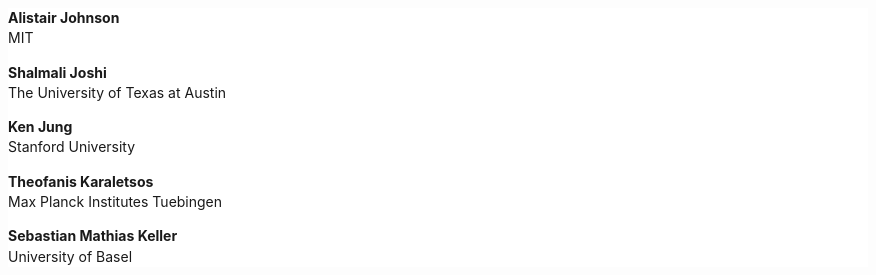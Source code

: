 


<div class="col-xs-6 col-md-4"> 
<div class="thumbnail">
    <div class="caption">
        <p>
        <strong>Alistair Johnson</strong><br />
        MIT
        </p>
    </div>
</div>
</div>




<div class="col-xs-6 col-md-4"> 
<div class="thumbnail">
    <div class="caption">
        <p>
        <strong>Shalmali Joshi</strong><br />
        The University of Texas at Austin
        </p>
    </div>
</div>
</div>




<div class="col-xs-6 col-md-4"> 
<div class="thumbnail">
    <div class="caption">
        <p>
        <strong>Ken Jung</strong><br />
        Stanford University
        </p>
    </div>
</div>
</div>




<div class="col-xs-6 col-md-4"> 
<div class="thumbnail">
    <div class="caption">
        <p>
        <strong>Theofanis Karaletsos</strong><br />
        Max Planck Institutes Tuebingen
        </p>
    </div>
</div>
</div>




<div class="col-xs-6 col-md-4"> 
<div class="thumbnail">
    <div class="caption">
        <p>
        <strong>Sebastian Mathias Keller</strong><br />
        University of Basel
        </p>
    </div>
</div>
</div>
